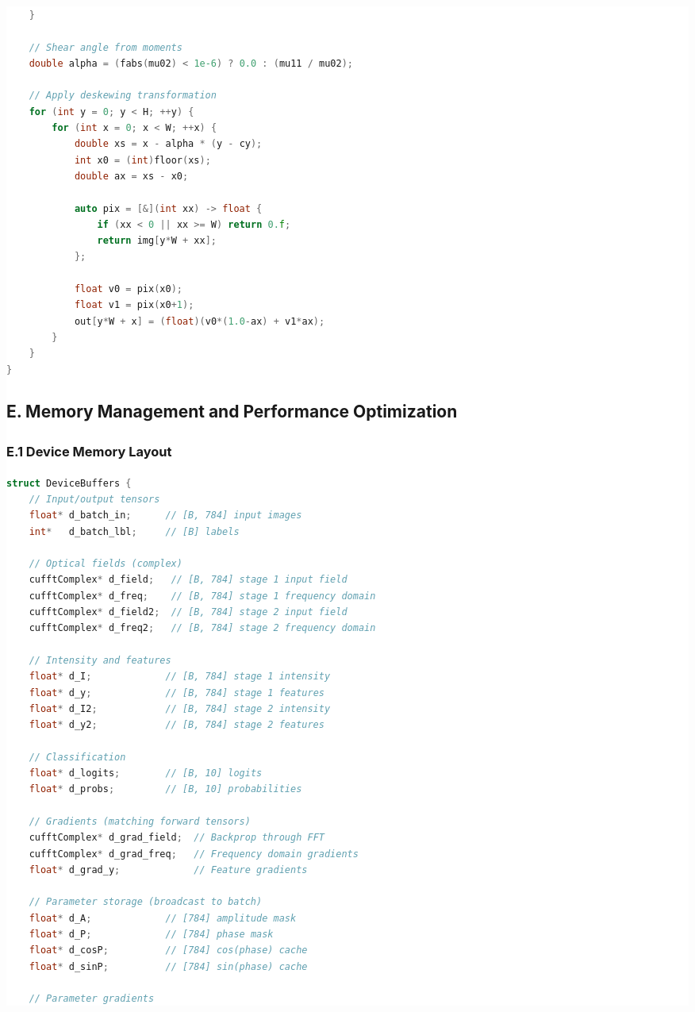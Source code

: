 ```cpp
    }
    
    // Shear angle from moments
    double alpha = (fabs(mu02) < 1e-6) ? 0.0 : (mu11 / mu02);
    
    // Apply deskewing transformation
    for (int y = 0; y < H; ++y) {
        for (int x = 0; x < W; ++x) {
            double xs = x - alpha * (y - cy);
            int x0 = (int)floor(xs);
            double ax = xs - x0;
            
            auto pix = [&](int xx) -> float {
                if (xx < 0 || xx >= W) return 0.f;
                return img[y*W + xx];
            };
            
            float v0 = pix(x0);
            float v1 = pix(x0+1);
            out[y*W + x] = (float)(v0*(1.0-ax) + v1*ax);
        }
    }
}
```

## E. Memory Management and Performance Optimization

### E.1 Device Memory Layout

```cpp
struct DeviceBuffers {
    // Input/output tensors
    float* d_batch_in;      // [B, 784] input images
    int*   d_batch_lbl;     // [B] labels
    
    // Optical fields (complex)
    cufftComplex* d_field;   // [B, 784] stage 1 input field
    cufftComplex* d_freq;    // [B, 784] stage 1 frequency domain
    cufftComplex* d_field2;  // [B, 784] stage 2 input field  
    cufftComplex* d_freq2;   // [B, 784] stage 2 frequency domain
    
    // Intensity and features
    float* d_I;             // [B, 784] stage 1 intensity
    float* d_y;             // [B, 784] stage 1 features
    float* d_I2;            // [B, 784] stage 2 intensity
    float* d_y2;            // [B, 784] stage 2 features
    
    // Classification
    float* d_logits;        // [B, 10] logits
    float* d_probs;         // [B, 10] probabilities
    
    // Gradients (matching forward tensors)
    cufftComplex* d_grad_field;  // Backprop through FFT
    cufftComplex* d_grad_freq;   // Frequency domain gradients
    float* d_grad_y;             // Feature gradients
    
    // Parameter storage (broadcast to batch)
    float* d_A;             // [784] amplitude mask
    float* d_P;             // [784] phase mask
    float* d_cosP;          // [784] cos(phase) cache
    float* d_sinP;          // [784] sin(phase) cache
    
    // Parameter gradients
```